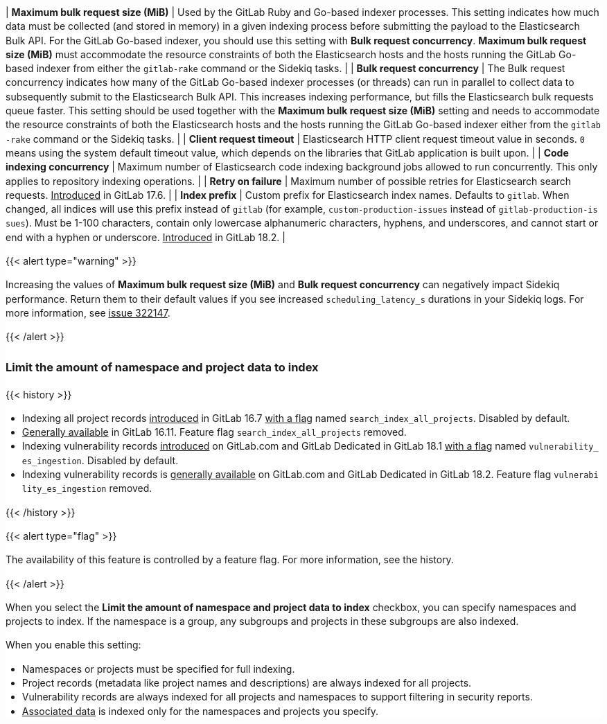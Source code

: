 | **Maximum bulk request size (MiB)**                         | Used by the GitLab Ruby and Go-based indexer processes. This setting indicates how much data must be collected (and stored in memory) in a given indexing process before submitting the payload to the Elasticsearch Bulk API. For the GitLab Go-based indexer, you should use this setting with **Bulk request concurrency**. **Maximum bulk request size (MiB)** must accommodate the resource constraints of both the Elasticsearch hosts and the hosts running the GitLab Go-based indexer from either the `gitlab-rake` command or the Sidekiq tasks. |
| **Bulk request concurrency**                                | The Bulk request concurrency indicates how many of the GitLab Go-based indexer processes (or threads) can run in parallel to collect data to subsequently submit to the Elasticsearch Bulk API. This increases indexing performance, but fills the Elasticsearch bulk requests queue faster. This setting should be used together with the **Maximum bulk request size (MiB)** setting and needs to accommodate the resource constraints of both the Elasticsearch hosts and the hosts running the GitLab Go-based indexer either from the `gitlab-rake` command or the Sidekiq tasks. |
| **Client request timeout**                                  | Elasticsearch HTTP client request timeout value in seconds. `0` means using the system default timeout value, which depends on the libraries that GitLab application is built upon. |
| **Code indexing concurrency**                               | Maximum number of Elasticsearch code indexing background jobs allowed to run concurrently. This only applies to repository indexing operations. |
| **Retry on failure**                                        | Maximum number of possible retries for Elasticsearch search requests. [Introduced](https://gitlab.com/gitlab-org/gitlab/-/issues/486935) in GitLab 17.6. |
| **Index prefix**                                            | Custom prefix for Elasticsearch index names. Defaults to `gitlab`. When changed, all indices will use this prefix instead of `gitlab` (for example, `custom-production-issues` instead of `gitlab-production-issues`). Must be 1-100 characters, contain only lowercase alphanumeric characters, hyphens, and underscores, and cannot start or end with a hyphen or underscore. [Introduced](https://gitlab.com/gitlab-org/gitlab/-/issues/3421) in GitLab 18.2. |

{{< alert type="warning" >}}

Increasing the values of **Maximum bulk request size (MiB)** and **Bulk request concurrency** can negatively impact
Sidekiq performance. Return them to their default values if you see increased `scheduling_latency_s` durations
in your Sidekiq logs. For more information, see
[issue 322147](https://gitlab.com/gitlab-org/gitlab/-/issues/322147).

{{< /alert >}}

### Limit the amount of namespace and project data to index

{{< history >}}

- Indexing all project records [introduced](https://gitlab.com/gitlab-org/gitlab/-/issues/428070) in GitLab 16.7 [with a flag](../../administration/feature_flags/_index.md) named `search_index_all_projects`. Disabled by default.
- [Generally available](https://gitlab.com/gitlab-org/gitlab/-/merge_requests/148111) in GitLab 16.11. Feature flag `search_index_all_projects` removed.
- Indexing vulnerability records [introduced](https://gitlab.com/gitlab-org/gitlab/-/issues/536299) on GitLab.com and GitLab Dedicated in GitLab 18.1 [with a flag](../../administration/feature_flags/_index.md) named `vulnerability_es_ingestion`. Disabled by default.
- Indexing vulnerability records is [generally available](https://gitlab.com/gitlab-org/gitlab/-/issues/536299) on GitLab.com and GitLab Dedicated in GitLab 18.2. Feature flag `vulnerability_es_ingestion` removed.

{{< /history >}}

{{< alert type="flag" >}}

The availability of this feature is controlled by a feature flag.
For more information, see the history.

{{< /alert >}}

When you select the **Limit the amount of namespace and project data to index** checkbox,
you can specify namespaces and projects to index.
If the namespace is a group, any subgroups and projects in these subgroups are also indexed.

When you enable this setting:

- Namespaces or projects must be specified for full indexing.
- Project records (metadata like project names and descriptions) are always indexed for all projects.
- Vulnerability records are always indexed for all projects and namespaces
  to support filtering in security reports.
- [Associated data](#advanced-search-index-scopes) is indexed only for the namespaces and projects you specify.
